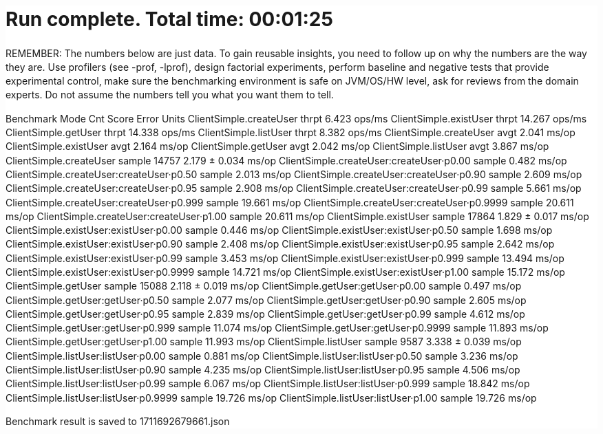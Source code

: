 # Run complete. Total time: 00:01:25

REMEMBER: The numbers below are just data. To gain reusable insights, you need to follow up on
why the numbers are the way they are. Use profilers (see -prof, -lprof), design factorial
experiments, perform baseline and negative tests that provide experimental control, make sure
the benchmarking environment is safe on JVM/OS/HW level, ask for reviews from the domain experts.
Do not assume the numbers tell you what you want them to tell.

Benchmark                                     Mode    Cnt   Score   Error   Units
ClientSimple.createUser                      thrpt          6.423          ops/ms
ClientSimple.existUser                       thrpt         14.267          ops/ms
ClientSimple.getUser                         thrpt         14.338          ops/ms
ClientSimple.listUser                        thrpt          8.382          ops/ms
ClientSimple.createUser                       avgt          2.041           ms/op
ClientSimple.existUser                        avgt          2.164           ms/op
ClientSimple.getUser                          avgt          2.042           ms/op
ClientSimple.listUser                         avgt          3.867           ms/op
ClientSimple.createUser                     sample  14757   2.179 ± 0.034   ms/op
ClientSimple.createUser:createUser·p0.00    sample          0.482           ms/op
ClientSimple.createUser:createUser·p0.50    sample          2.013           ms/op
ClientSimple.createUser:createUser·p0.90    sample          2.609           ms/op
ClientSimple.createUser:createUser·p0.95    sample          2.908           ms/op
ClientSimple.createUser:createUser·p0.99    sample          5.661           ms/op
ClientSimple.createUser:createUser·p0.999   sample         19.661           ms/op
ClientSimple.createUser:createUser·p0.9999  sample         20.611           ms/op
ClientSimple.createUser:createUser·p1.00    sample         20.611           ms/op
ClientSimple.existUser                      sample  17864   1.829 ± 0.017   ms/op
ClientSimple.existUser:existUser·p0.00      sample          0.446           ms/op
ClientSimple.existUser:existUser·p0.50      sample          1.698           ms/op
ClientSimple.existUser:existUser·p0.90      sample          2.408           ms/op
ClientSimple.existUser:existUser·p0.95      sample          2.642           ms/op
ClientSimple.existUser:existUser·p0.99      sample          3.453           ms/op
ClientSimple.existUser:existUser·p0.999     sample         13.494           ms/op
ClientSimple.existUser:existUser·p0.9999    sample         14.721           ms/op
ClientSimple.existUser:existUser·p1.00      sample         15.172           ms/op
ClientSimple.getUser                        sample  15088   2.118 ± 0.019   ms/op
ClientSimple.getUser:getUser·p0.00          sample          0.497           ms/op
ClientSimple.getUser:getUser·p0.50          sample          2.077           ms/op
ClientSimple.getUser:getUser·p0.90          sample          2.605           ms/op
ClientSimple.getUser:getUser·p0.95          sample          2.839           ms/op
ClientSimple.getUser:getUser·p0.99          sample          4.612           ms/op
ClientSimple.getUser:getUser·p0.999         sample         11.074           ms/op
ClientSimple.getUser:getUser·p0.9999        sample         11.893           ms/op
ClientSimple.getUser:getUser·p1.00          sample         11.993           ms/op
ClientSimple.listUser                       sample   9587   3.338 ± 0.039   ms/op
ClientSimple.listUser:listUser·p0.00        sample          0.881           ms/op
ClientSimple.listUser:listUser·p0.50        sample          3.236           ms/op
ClientSimple.listUser:listUser·p0.90        sample          4.235           ms/op
ClientSimple.listUser:listUser·p0.95        sample          4.506           ms/op
ClientSimple.listUser:listUser·p0.99        sample          6.067           ms/op
ClientSimple.listUser:listUser·p0.999       sample         18.842           ms/op
ClientSimple.listUser:listUser·p0.9999      sample         19.726           ms/op
ClientSimple.listUser:listUser·p1.00        sample         19.726           ms/op

Benchmark result is saved to 1711692679661.json
